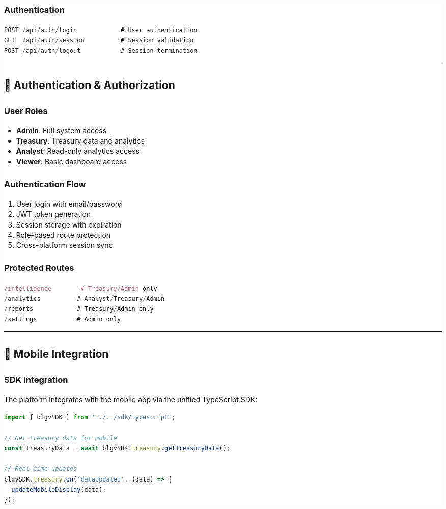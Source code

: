 ### **Authentication**
```typescript
POST /api/auth/login            # User authentication
GET  /api/auth/session          # Session validation
POST /api/auth/logout           # Session termination
```

---

## 🔐 **Authentication & Authorization**

### **User Roles**
- **Admin**: Full system access
- **Treasury**: Treasury data and analytics
- **Analyst**: Read-only analytics access
- **Viewer**: Basic dashboard access

### **Authentication Flow**
1. User login with email/password
2. JWT token generation
3. Session storage with expiration
4. Role-based route protection
5. Cross-platform session sync

### **Protected Routes**
```typescript
/intelligence        # Treasury/Admin only
/analytics          # Analyst/Treasury/Admin
/reports            # Treasury/Admin only
/settings           # Admin only
```

---

## 📱 **Mobile Integration**

### **SDK Integration**
The platform integrates with the mobile app via the unified TypeScript SDK:

```typescript
import { blgvSDK } from '../../sdk/typescript';

// Get treasury data for mobile
const treasuryData = await blgvSDK.treasury.getTreasuryData();

// Real-time updates
blgvSDK.treasury.on('dataUpdated', (data) => {
  updateMobileDisplay(data);
});
```
